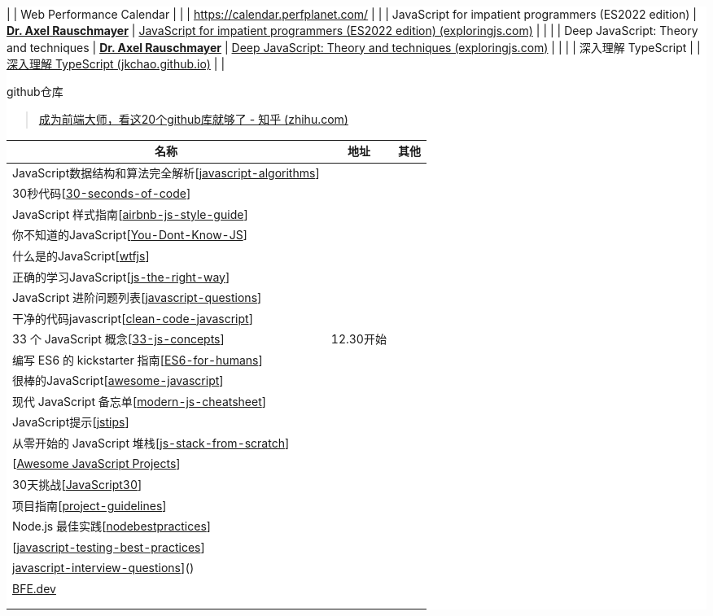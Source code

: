 |      | Web Performance Calendar                                     |                                                              |                                                              | https://calendar.perfplanet.com/                             |
|      | JavaScript for impatient programmers (ES2022 edition)        | [**Dr. Axel Rauschmayer**](http://dr-axel.de/)               | [JavaScript for impatient programmers (ES2022 edition) (exploringjs.com)](https://exploringjs.com/impatient-js/) |                                                              |
|      | Deep JavaScript: Theory and techniques                       | [**Dr. Axel Rauschmayer**](http://dr-axel.de/)               | [Deep JavaScript: Theory and techniques (exploringjs.com)](https://exploringjs.com/deep-js/) |                                                              |
|      | 深入理解 TypeScript                                          |                                                              | [深入理解 TypeScript (jkchao.github.io)](https://jkchao.github.io/typescript-book-chinese/) |                                                              |



github仓库

> [成为前端大师，看这20个github库就够了 - 知乎 (zhihu.com)](https://zhuanlan.zhihu.com/p/465197334)



| 名称                                                         | 地址      | 其他 |
| ------------------------------------------------------------ | --------- | ---- |
| JavaScript数据结构和算法完全解析[[javascript-algorithms](https://link.zhihu.com/?target=https%3A//github.com/trekhleb/javascript-algorithms)] |           |      |
| 30秒代码[[30-seconds-of-code](https://link.zhihu.com/?target=https%3A//github.com/30-seconds/30-seconds-of-code)] |           |      |
| JavaScript 样式指南[[airbnb-js-style-guide](https://link.zhihu.com/?target=https%3A//github.com/airbnb/javascript)] |           |      |
| 你不知道的JavaScript[[You-Dont-Know-JS](https://link.zhihu.com/?target=https%3A//github.com/getify/You-Dont-Know-JS)] |           |      |
| 什么是的JavaScript[[wtfjs](https://link.zhihu.com/?target=https%3A//github.com/denysdovhan/wtfjs)] |           |      |
| 正确的学习JavaScript[[js-the-right-way](https://link.zhihu.com/?target=https%3A//github.com/braziljs/js-the-right-way)] |           |      |
| JavaScript 进阶问题列表[[javascript-questions](https://link.zhihu.com/?target=https%3A//github.com/lydiahallie/javascript-questions)] |           |      |
| 干净的代码javascript[[clean-code-javascript](https://link.zhihu.com/?target=https%3A//github.com/ryanmcdermott/clean-code-javascript)] |           |      |
| 33 个 JavaScript 概念[[33-js-concepts](https://link.zhihu.com/?target=https%3A//github.com/leonardomso/33-js-concepts)] | 12.30开始 |      |
| 编写 ES6 的 kickstarter 指南[[ES6-for-humans](https://link.zhihu.com/?target=https%3A//github.com/metagrover/ES6-for-humans)] |           |      |
| 很棒的JavaScript[[awesome-javascript](https://link.zhihu.com/?target=https%3A//github.com/sorrycc/awesome-javascript)] |           |      |
| 现代 JavaScript 备忘单[[modern-js-cheatsheet](https://link.zhihu.com/?target=https%3A//github.com/mbeaudru/modern-js-cheatsheet)] |           |      |
| JavaScript提示[[jstips](https://link.zhihu.com/?target=https%3A//github.com/loverajoel/jstips)] |           |      |
| 从零开始的 JavaScript 堆栈[[js-stack-from-scratch](https://link.zhihu.com/?target=https%3A//github.com/verekia/js-stack-from-scratch)] |           |      |
| [[Awesome JavaScript Projects](https://link.zhihu.com/?target=https%3A//github.com/Vishal-raj-1/Awesome-JavaScript-Projects)] |           |      |
| 30天挑战[[JavaScript30](https://link.zhihu.com/?target=https%3A//github.com/wesbos/JavaScript30)] |           |      |
| 项目指南[[project-guidelines](https://link.zhihu.com/?target=https%3A//github.com/elsewhencode/project-guidelines)] |           |      |
| Node.js 最佳实践[[nodebestpractices](https://link.zhihu.com/?target=https%3A//github.com/goldbergyoni/nodebestpractices)] |           |      |
| [[javascript-testing-best-practices](https://link.zhihu.com/?target=https%3A//github.com/goldbergyoni/javascript-testing-best-practices)] |           |      |
| [javascript-interview-questions](https://link.zhihu.com/?target=https%3A//github.com/sudheerj/javascript-interview-questions)]() |           |      |
|   [BFE.dev](https://bigfrontend.dev/zh?continueFlag=598703e99d8abce54ed56b2bdee18a60)                                                           |           |      |
|                                                              |           |      |
|                                                              |           |      |

